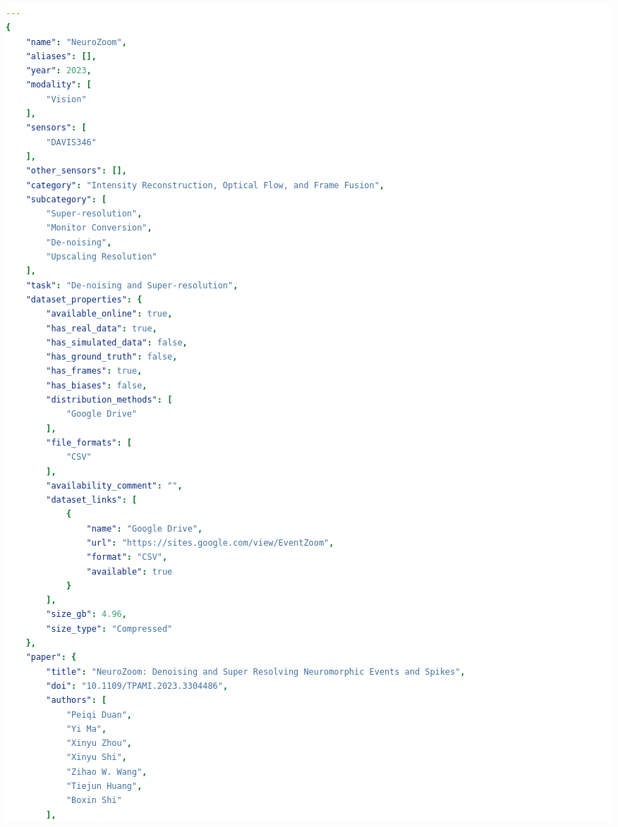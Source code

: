 ```yaml
---
{
    "name": "NeuroZoom",
    "aliases": [],
    "year": 2023,
    "modality": [
        "Vision"
    ],
    "sensors": [
        "DAVIS346"
    ],
    "other_sensors": [],
    "category": "Intensity Reconstruction, Optical Flow, and Frame Fusion",
    "subcategory": [
        "Super-resolution",
        "Monitor Conversion",
        "De-noising",
        "Upscaling Resolution"
    ],
    "task": "De-noising and Super-resolution",
    "dataset_properties": {
        "available_online": true,
        "has_real_data": true,
        "has_simulated_data": false,
        "has_ground_truth": false,
        "has_frames": true,
        "has_biases": false,
        "distribution_methods": [
            "Google Drive"
        ],
        "file_formats": [
            "CSV"
        ],
        "availability_comment": "",
        "dataset_links": [
            {
                "name": "Google Drive",
                "url": "https://sites.google.com/view/EventZoom",
                "format": "CSV",
                "available": true
            }
        ],
        "size_gb": 4.96,
        "size_type": "Compressed"
    },
    "paper": {
        "title": "NeuroZoom: Denoising and Super Resolving Neuromorphic Events and Spikes",
        "doi": "10.1109/TPAMI.2023.3304486",
        "authors": [
            "Peiqi Duan",
            "Yi Ma",
            "Xinyu Zhou",
            "Xinyu Shi",
            "Zihao W. Wang",
            "Tiejun Huang",
            "Boxin Shi"
        ],
```